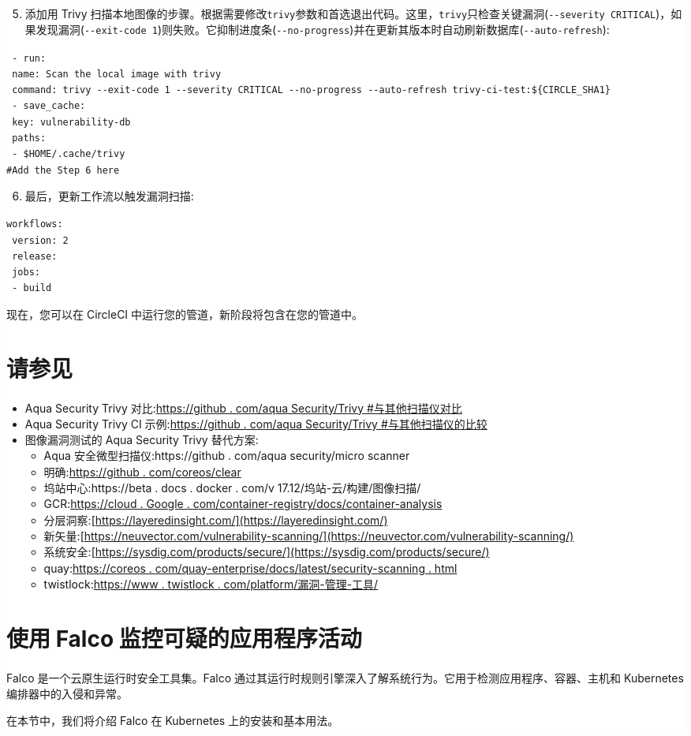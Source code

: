 5.  添加用 Trivy 扫描本地图像的步骤。根据需要修改`trivy`参数和首选退出代码。这里，`trivy`只检查关键漏洞(`--severity CRITICAL`)，如果发现漏洞(`--exit-code 1`)则失败。它抑制进度条(`--no-progress`)并在更新其版本时自动刷新数据库(`--auto-refresh`):

```
 - run:
 name: Scan the local image with trivy
 command: trivy --exit-code 1 --severity CRITICAL --no-progress --auto-refresh trivy-ci-test:${CIRCLE_SHA1}
 - save_cache:
 key: vulnerability-db
 paths:
 - $HOME/.cache/trivy
#Add the Step 6 here
```

6.  最后，更新工作流以触发漏洞扫描:

```
workflows:
 version: 2
 release:
 jobs:
 - build
```

现在，您可以在 CircleCI 中运行您的管道，新阶段将包含在您的管道中。

# 请参见

*   Aqua Security Trivy 对比:[https://github . com/aqua Security/Trivy #与其他扫描仪对比](https://github.com/aquasecurity/trivy#comparison-with-other-scanners)
*   Aqua Security Trivy CI 示例:[https://github . com/aqua Security/Trivy #与其他扫描仪的比较](https://github.com/aquasecurity/trivy#comparison-with-other-scanners)
*   图像漏洞测试的 Aqua Security Trivy 替代方案:
    *   Aqua 安全微型扫描仪:https://github . com/aqua security/micro scanner
    *   明确:[https://github . com/coreos/clear](https://github.com/coreos/clair)
    *   坞站中心:https://beta . docs . docker . com/v 17.12/坞站-云/构建/图像扫描/
    *   GCR:[https://cloud . Google . com/container-registry/docs/container-analysis](https://cloud.google.com/container-registry/docs/container-analysis)
    *   分层洞察:[https://layeredinsight.com/](https://layeredinsight.com/)
    *   新矢量:[https://neuvector.com/vulnerability-scanning/](https://neuvector.com/vulnerability-scanning/)
    *   系统安全:[https://sysdig.com/products/secure/](https://sysdig.com/products/secure/)
    *   quay:[https://coreos . com/quay-enterprise/docs/latest/security-scanning . html](https://coreos.com/quay-enterprise/docs/latest/security-scanning.html)
    *   twistlock:[https://www . twistlock . com/platform/漏洞-管理-工具/](https://www.twistlock.com/platform/vulnerability-management-tools/)

# 使用 Falco 监控可疑的应用程序活动

Falco 是一个云原生运行时安全工具集。Falco 通过其运行时规则引擎深入了解系统行为。它用于检测应用程序、容器、主机和 Kubernetes 编排器中的入侵和异常。

在本节中，我们将介绍 Falco 在 Kubernetes 上的安装和基本用法。
